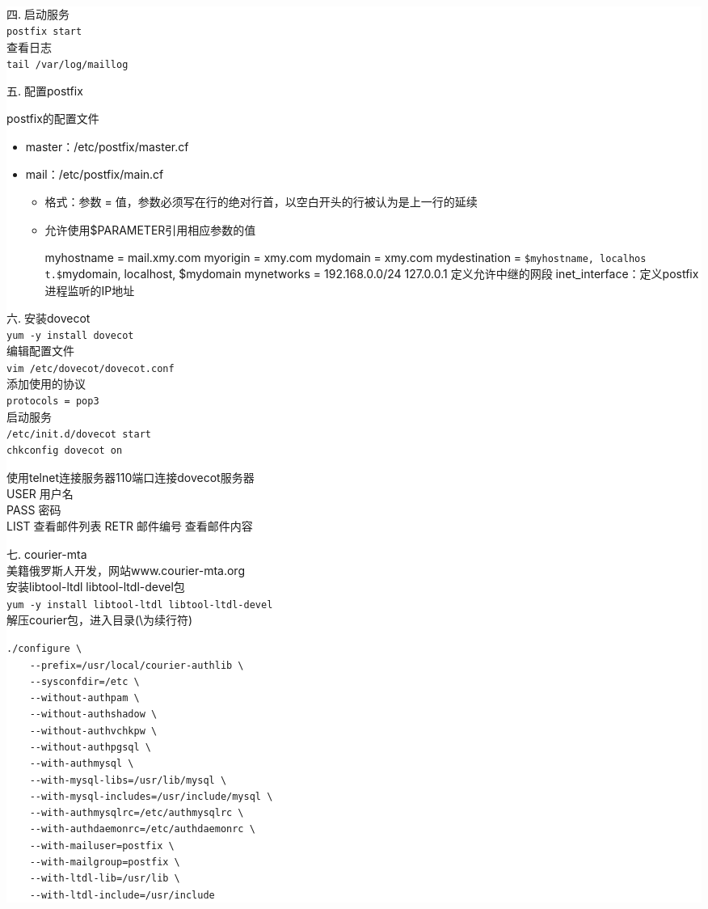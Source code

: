 四. 启动服务\
`postfix start`\
查看日志\
`tail /var/log/maillog`

五. 配置postfix

postfix的配置文件

*   master：/etc/postfix/master.cf
*   mail：/etc/postfix/main.cf

    *   格式：参数 = 值，参数必须写在行的绝对行首，以空白开头的行被认为是上一行的延续
    *   允许使用\$PARAMETER引用相应参数的值

        myhostname = mail.xmy.com
        myorigin = xmy.com
        mydomain = xmy.com
        mydestination = `$myhostname, localhost.$`mydomain, localhost, \$mydomain
        mynetworks = 192.168.0.0/24 127.0.0.1  定义允许中继的网段
        inet\_interface：定义postfix进程监听的IP地址

六. 安装dovecot\
`yum -y install dovecot`\
编辑配置文件\
`vim /etc/dovecot/dovecot.conf`\
添加使用的协议\
`protocols = pop3`\
启动服务\
`/etc/init.d/dovecot start`\
`chkconfig dovecot on`

使用telnet连接服务器110端口连接dovecot服务器\
USER 用户名\
PASS 密码\
LIST   查看邮件列表
RETR 邮件编号   查看邮件内容

七. courier-mta\
美籍俄罗斯人开发，网站www\.courier-mta.org\
安装libtool-ltdl  libtool-ltdl-devel包\
`yum -y install libtool-ltdl libtool-ltdl-devel`\
解压courier包，进入目录(\为续行符)

    ./configure \
        --prefix=/usr/local/courier-authlib \
        --sysconfdir=/etc \
        --without-authpam \
        --without-authshadow \
        --without-authvchkpw \
        --without-authpgsql \
        --with-authmysql \
        --with-mysql-libs=/usr/lib/mysql \
        --with-mysql-includes=/usr/include/mysql \
        --with-authmysqlrc=/etc/authmysqlrc \
        --with-authdaemonrc=/etc/authdaemonrc \
        --with-mailuser=postfix \
        --with-mailgroup=postfix \
        --with-ltdl-lib=/usr/lib \
        --with-ltdl-include=/usr/include
